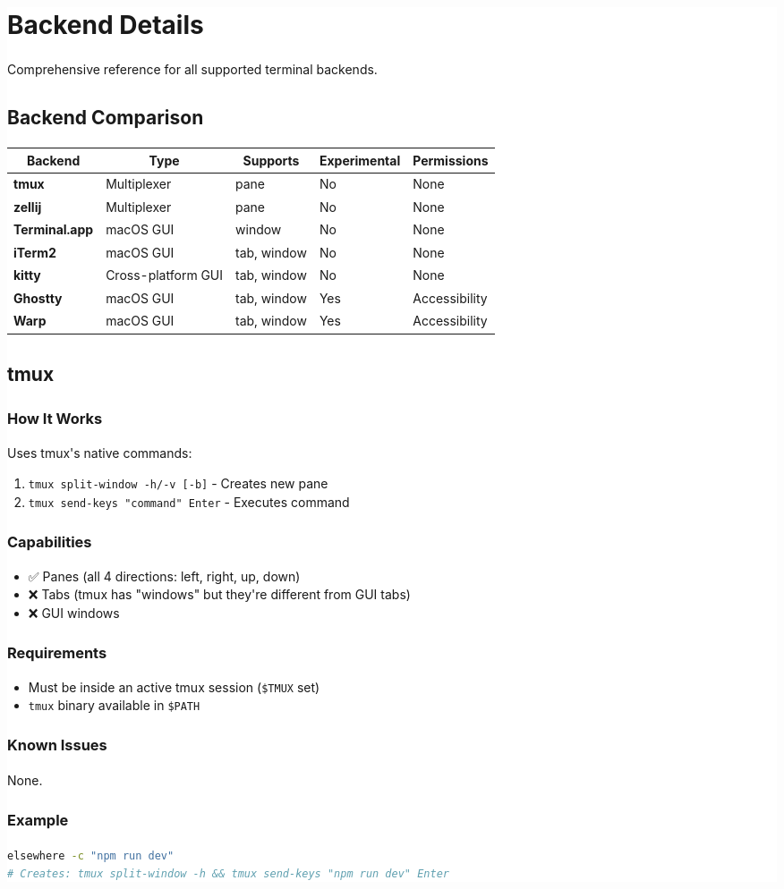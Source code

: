# Backend Details

Comprehensive reference for all supported terminal backends.

## Backend Comparison

| Backend | Type | Supports | Experimental | Permissions |
|---------|------|----------|--------------|-------------|
| **tmux** | Multiplexer | pane | No | None |
| **zellij** | Multiplexer | pane | No | None |
| **Terminal.app** | macOS GUI | window | No | None |
| **iTerm2** | macOS GUI | tab, window | No | None |
| **kitty** | Cross-platform GUI | tab, window | No | None |
| **Ghostty** | macOS GUI | tab, window | Yes | Accessibility |
| **Warp** | macOS GUI | tab, window | Yes | Accessibility |

## tmux

### How It Works

Uses tmux's native commands:
1. `tmux split-window -h/-v [-b]` - Creates new pane
2. `tmux send-keys "command" Enter` - Executes command

### Capabilities

- ✅ Panes (all 4 directions: left, right, up, down)
- ❌ Tabs (tmux has "windows" but they're different from GUI tabs)
- ❌ GUI windows

### Requirements

- Must be inside an active tmux session (`$TMUX` set)
- `tmux` binary available in `$PATH`

### Known Issues

None.

### Example

```bash
elsewhere -c "npm run dev"
# Creates: tmux split-window -h && tmux send-keys "npm run dev" Enter
```
